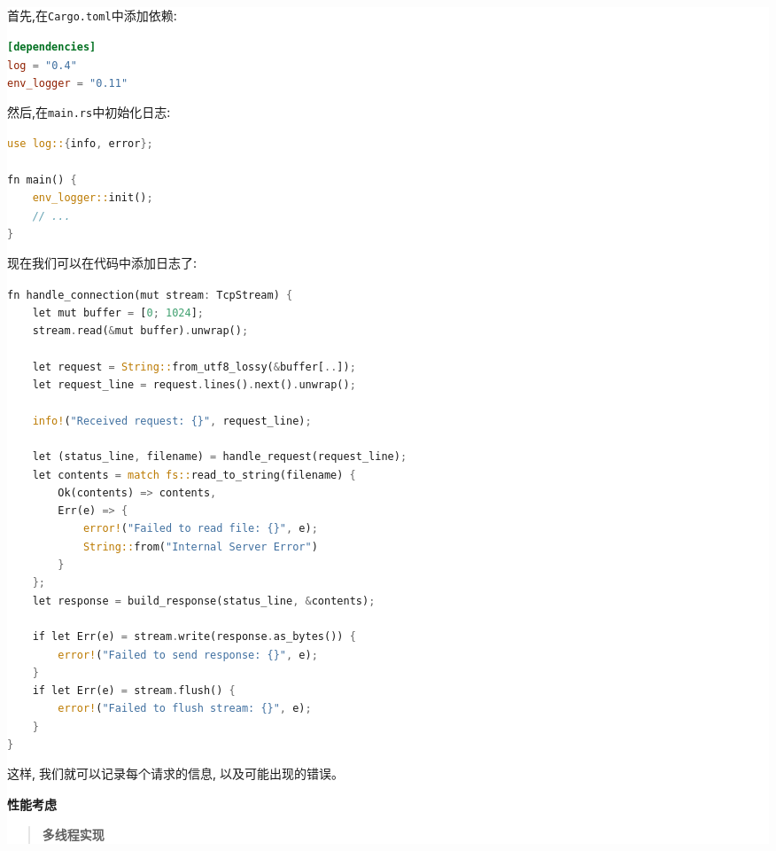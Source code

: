 首先,在`Cargo.toml`中添加依赖:

```toml
[dependencies]
log = "0.4"
env_logger = "0.11"

```

然后,在`main.rs`中初始化日志:

```rust
use log::{info, error};

fn main() {
    env_logger::init();
    // ...
}
```
现在我们可以在代码中添加日志了:

```rust
fn handle_connection(mut stream: TcpStream) {
    let mut buffer = [0; 1024];
    stream.read(&mut buffer).unwrap();

    let request = String::from_utf8_lossy(&buffer[..]);
    let request_line = request.lines().next().unwrap();
    
    info!("Received request: {}", request_line);
    
    let (status_line, filename) = handle_request(request_line);
    let contents = match fs::read_to_string(filename) {
        Ok(contents) => contents,
        Err(e) => {
            error!("Failed to read file: {}", e);
            String::from("Internal Server Error")
        }
    };
    let response = build_response(status_line, &contents);

    if let Err(e) = stream.write(response.as_bytes()) {
        error!("Failed to send response: {}", e);
    }
    if let Err(e) = stream.flush() {
        error!("Failed to flush stream: {}", e);
    }
}
```

这样, 我们就可以记录每个请求的信息, 以及可能出现的错误。

**性能考虑**
> **多线程实现**
